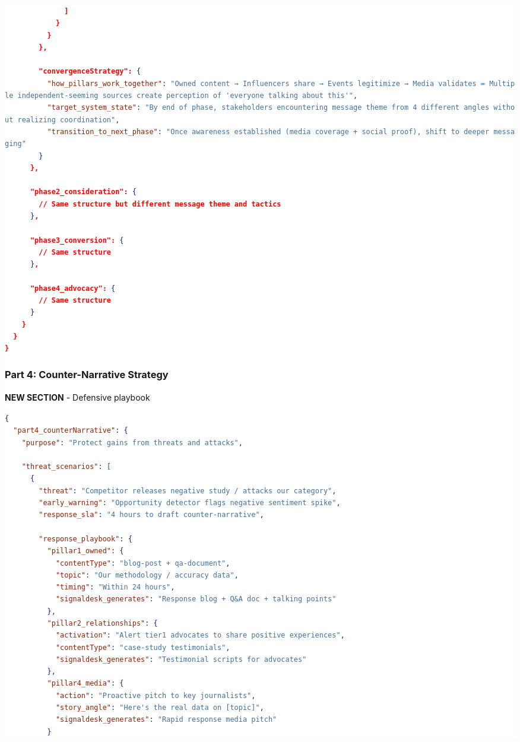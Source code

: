 ```json
              ]
            }
          }
        },

        "convergenceStrategy": {
          "how_pillars_work_together": "Owned content → Influencers share → Events legitimize → Media validates = Multiple independent-seeming sources create perception of 'everyone talking about this'",
          "target_system_state": "By end of phase, stakeholders encountering message theme from 4 different angles without realizing coordination",
          "transition_to_next_phase": "Once awareness established (media coverage + social proof), shift to deeper messaging"
        }
      },

      "phase2_consideration": {
        // Same structure but different message theme and tactics
      },

      "phase3_conversion": {
        // Same structure
      },

      "phase4_advocacy": {
        // Same structure
      }
    }
  }
}
```

### Part 4: Counter-Narrative Strategy
**NEW SECTION** - Defensive playbook

```json
{
  "part4_counterNarrative": {
    "purpose": "Protect gains from threats and attacks",

    "threat_scenarios": [
      {
        "threat": "Competitor releases negative study / attacks our category",
        "early_warning": "Opportunity detector flags negative sentiment spike",
        "response_sla": "4 hours to draft counter-narrative",

        "response_playbook": {
          "pillar1_owned": {
            "contentType": "blog-post + qa-document",
            "topic": "Our methodology / accuracy data",
            "timing": "Within 24 hours",
            "signaldesk_generates": "Response blog + Q&A doc + talking points"
          },
          "pillar2_relationships": {
            "activation": "Alert tier1 advocates to share positive experiences",
            "contentType": "case-study testimonials",
            "signaldesk_generates": "Testimonial scripts for advocates"
          },
          "pillar4_media": {
            "action": "Proactive pitch to key journalists",
            "story_angle": "Here's the real data on [topic]",
            "signaldesk_generates": "Rapid response media pitch"
          }
```